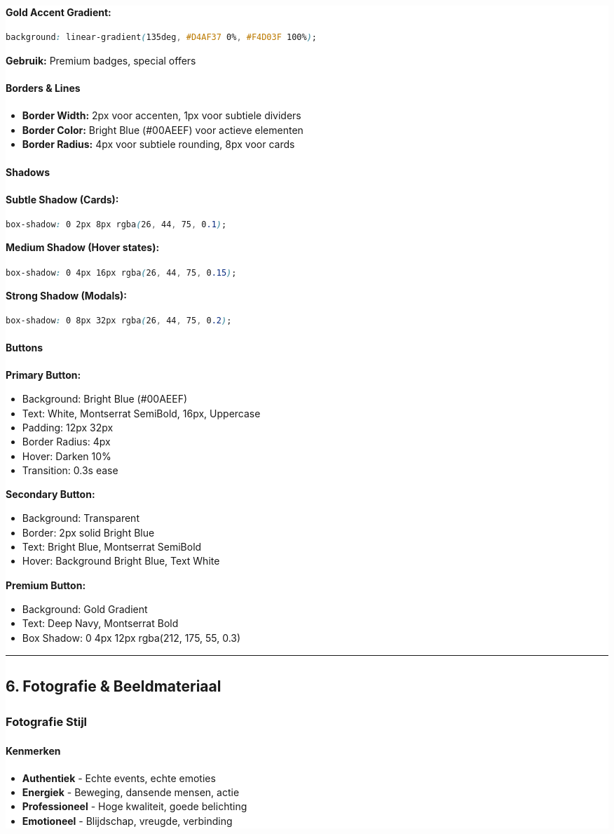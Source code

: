 **Gold Accent Gradient:**
```css
background: linear-gradient(135deg, #D4AF37 0%, #F4D03F 100%);
```
**Gebruik:** Premium badges, special offers

#### Borders & Lines
- **Border Width:** 2px voor accenten, 1px voor subtiele dividers
- **Border Color:** Bright Blue (#00AEEF) voor actieve elementen
- **Border Radius:** 4px voor subtiele rounding, 8px voor cards

#### Shadows
**Subtle Shadow (Cards):**
```css
box-shadow: 0 2px 8px rgba(26, 44, 75, 0.1);
```

**Medium Shadow (Hover states):**
```css
box-shadow: 0 4px 16px rgba(26, 44, 75, 0.15);
```

**Strong Shadow (Modals):**
```css
box-shadow: 0 8px 32px rgba(26, 44, 75, 0.2);
```

#### Buttons

**Primary Button:**
- Background: Bright Blue (#00AEEF)
- Text: White, Montserrat SemiBold, 16px, Uppercase
- Padding: 12px 32px
- Border Radius: 4px
- Hover: Darken 10%
- Transition: 0.3s ease

**Secondary Button:**
- Background: Transparent
- Border: 2px solid Bright Blue
- Text: Bright Blue, Montserrat SemiBold
- Hover: Background Bright Blue, Text White

**Premium Button:**
- Background: Gold Gradient
- Text: Deep Navy, Montserrat Bold
- Box Shadow: 0 4px 12px rgba(212, 175, 55, 0.3)

---

## 6. Fotografie & Beeldmateriaal

### Fotografie Stijl

#### Kenmerken
- **Authentiek** - Echte events, echte emoties
- **Energiek** - Beweging, dansende mensen, actie
- **Professioneel** - Hoge kwaliteit, goede belichting
- **Emotioneel** - Blijdschap, vreugde, verbinding
